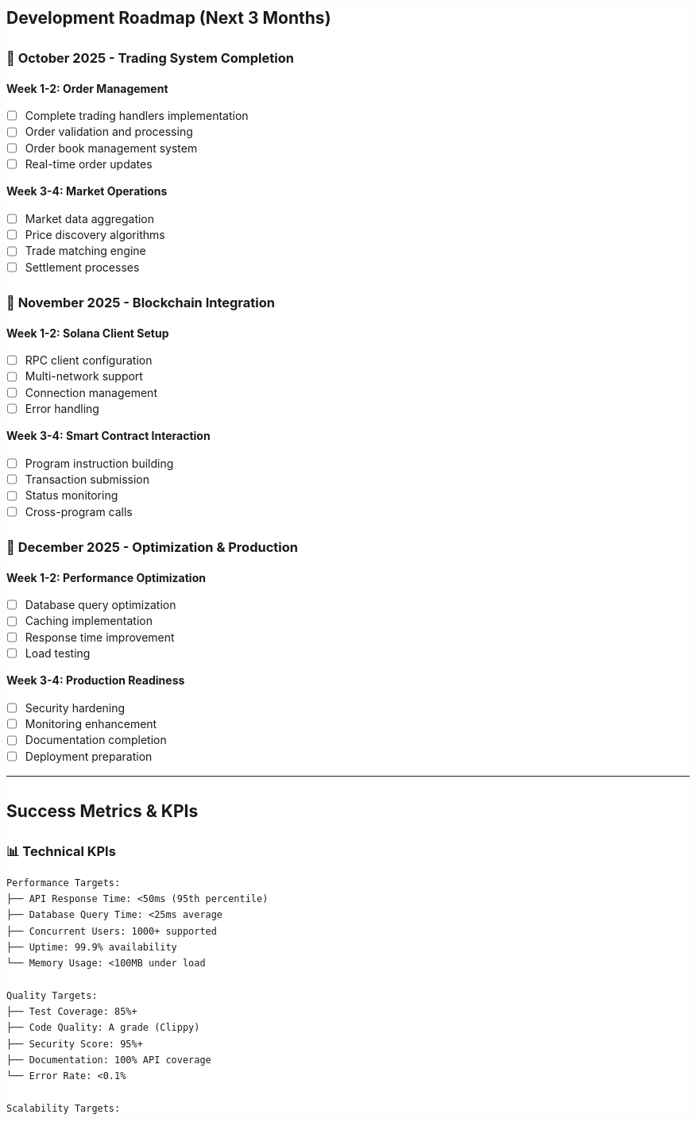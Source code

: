 
## Development Roadmap (Next 3 Months)

### 🎯 **October 2025 - Trading System Completion**
**Week 1-2: Order Management**
- [ ] Complete trading handlers implementation
- [ ] Order validation and processing
- [ ] Order book management system
- [ ] Real-time order updates

**Week 3-4: Market Operations**
- [ ] Market data aggregation
- [ ] Price discovery algorithms
- [ ] Trade matching engine
- [ ] Settlement processes

### 🎯 **November 2025 - Blockchain Integration**
**Week 1-2: Solana Client Setup**
- [ ] RPC client configuration
- [ ] Multi-network support
- [ ] Connection management
- [ ] Error handling

**Week 3-4: Smart Contract Interaction**
- [ ] Program instruction building
- [ ] Transaction submission
- [ ] Status monitoring
- [ ] Cross-program calls

### 🎯 **December 2025 - Optimization & Production**
**Week 1-2: Performance Optimization**
- [ ] Database query optimization
- [ ] Caching implementation
- [ ] Response time improvement
- [ ] Load testing

**Week 3-4: Production Readiness**
- [ ] Security hardening
- [ ] Monitoring enhancement
- [ ] Documentation completion
- [ ] Deployment preparation

---

## Success Metrics & KPIs

### 📊 **Technical KPIs**
```
Performance Targets:
├── API Response Time: <50ms (95th percentile)
├── Database Query Time: <25ms average
├── Concurrent Users: 1000+ supported
├── Uptime: 99.9% availability
└── Memory Usage: <100MB under load

Quality Targets:
├── Test Coverage: 85%+
├── Code Quality: A grade (Clippy)
├── Security Score: 95%+
├── Documentation: 100% API coverage
└── Error Rate: <0.1%

Scalability Targets:
```